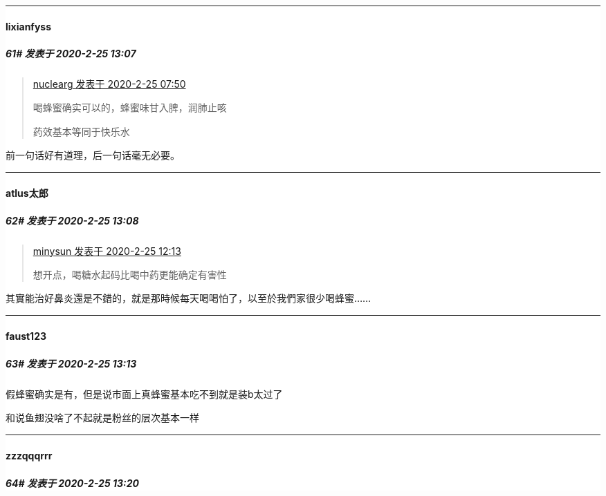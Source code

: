 


-----

####  lixianfyss  
##### 61#       发表于 2020-2-25 13:07



<blockquote><a href="httphttps://bbs.saraba1st.com/2b/forum.php?mod=redirect&amp;goto=findpost&amp;pid=46516880&amp;ptid=1915576" target="_blank">nuclearg 发表于 2020-2-25 07:50</a>

喝蜂蜜确实可以的，蜂蜜味甘入脾，润肺止咳


药效基本等同于快乐水</blockquote>
前一句话好有道理，后一句话毫无必要。







-----

####  atlus太郎  
##### 62#       发表于 2020-2-25 13:08



<blockquote><a href="httphttps://bbs.saraba1st.com/2b/forum.php?mod=redirect&amp;goto=findpost&amp;pid=46519340&amp;ptid=1915576" target="_blank">minysun 发表于 2020-2-25 12:13</a>

想开点，喝糖水起码比喝中药更能确定有害性</blockquote>
其實能治好鼻炎還是不錯的，就是那時候每天喝喝怕了，以至於我們家很少喝蜂蜜……







-----

####  faust123  
##### 63#       发表于 2020-2-25 13:13




假蜂蜜确实是有，但是说市面上真蜂蜜基本吃不到就是装b太过了

和说鱼翅没啥了不起就是粉丝的层次基本一样







-----

####  zzzqqqrrr  
##### 64#       发表于 2020-2-25 13:20
